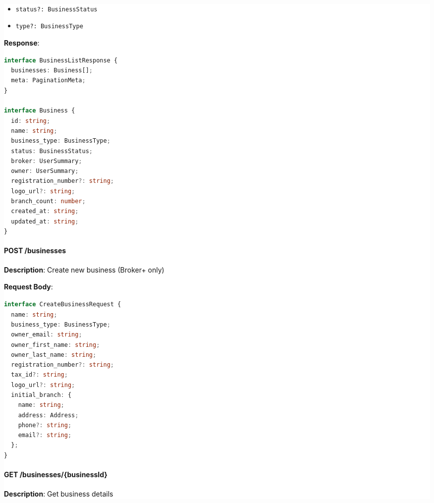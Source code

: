 * `status?: BusinessStatus`

* `type?: BusinessType`

**Response**:

```typescript
interface BusinessListResponse {
  businesses: Business[];
  meta: PaginationMeta;
}

interface Business {
  id: string;
  name: string;
  business_type: BusinessType;
  status: BusinessStatus;
  broker: UserSummary;
  owner: UserSummary;
  registration_number?: string;
  logo_url?: string;
  branch_count: number;
  created_at: string;
  updated_at: string;
}
```

#### POST /businesses

**Description**: Create new business (Broker+ only)

**Request Body**:

```typescript
interface CreateBusinessRequest {
  name: string;
  business_type: BusinessType;
  owner_email: string;
  owner_first_name: string;
  owner_last_name: string;
  registration_number?: string;
  tax_id?: string;
  logo_url?: string;
  initial_branch: {
    name: string;
    address: Address;
    phone?: string;
    email?: string;
  };
}
```

#### GET /businesses/{businessId}

**Description**: Get business details
